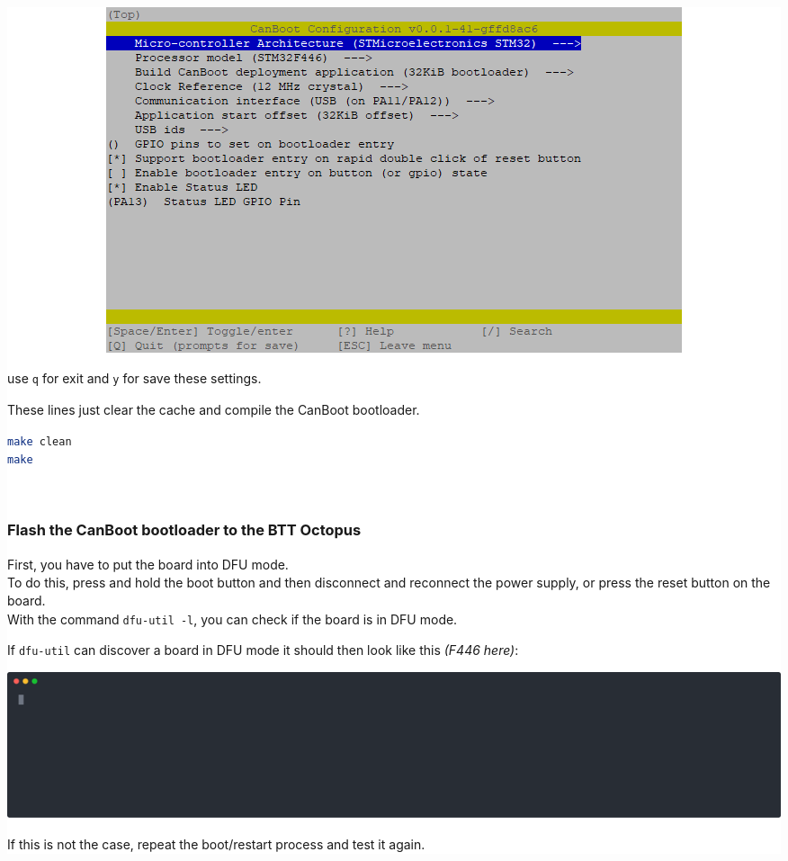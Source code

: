 <p align="center"><img src="./.img/octopus-f446_canboot-make-menuconfig.png"></p>

use `q` for exit and `y` for save these settings.

These lines just clear the cache and compile the CanBoot bootloader.

```bash
make clean
make
```

<br>

<h3 id="canboot-flash">
  Flash the CanBoot bootloader to the BTT Octopus
</h3>

First, you have to put the board into DFU mode. \
To do this, press and hold the boot button and then disconnect and reconnect the power supply, 
or press the reset button on the board. \
With the command `dfu-util -l`, you can check if the board is in DFU mode.

If `dfu-util` can discover a board in DFU mode it should then look like this *(F446 here)*:

<p align="center"><img src="./.img/octopus-f446_dfu-util_-l.svg"></p>

If this is not the case, repeat the boot/restart process and test it again.
